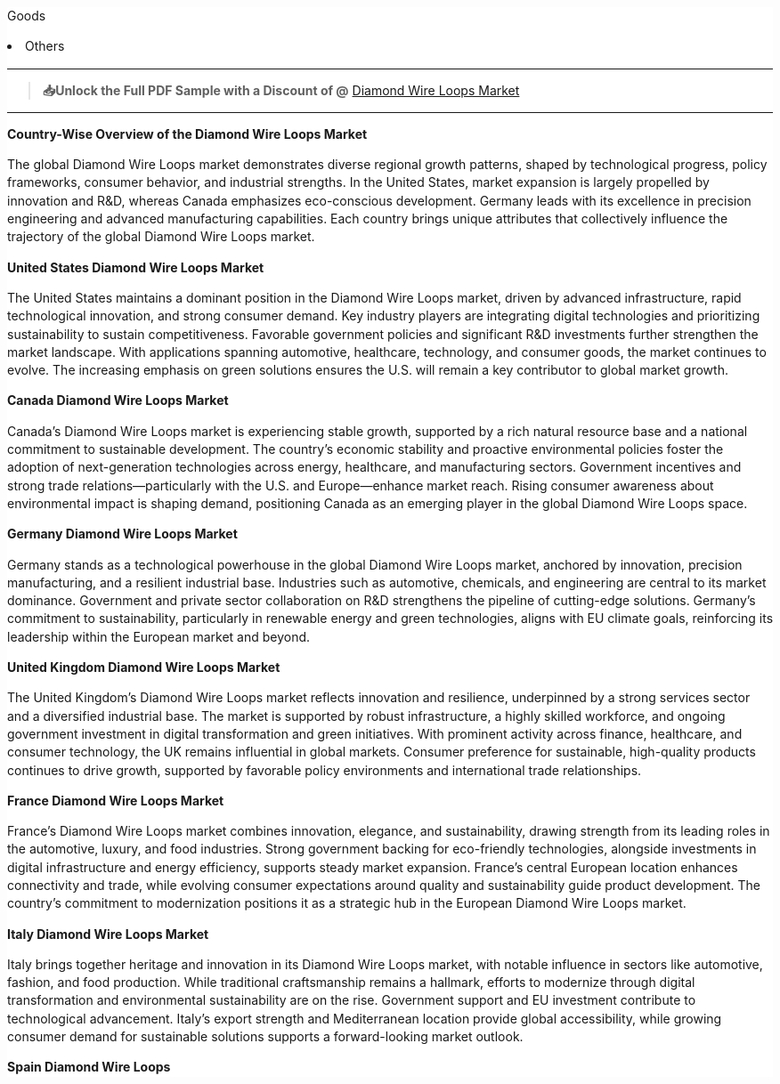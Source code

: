 Goods</li><li>Others</li></ul></p><hr /><blockquote><p><strong>📥Unlock the Full PDF Sample with a Discount of @</strong> <a href="https://www.marketresearchintellect.com/ask-for-discount/?rid=938342&amp;utm_source=Github-April&amp;utm_medium=049">Diamond Wire Loops Market</a></p></blockquote><hr /><p class="" data-start="217" data-end="261"><strong data-start="217" data-end="261">Country-Wise Overview of the Diamond Wire Loops Market</strong></p><p class="" data-start="263" data-end="774">The global Diamond Wire Loops market demonstrates diverse regional growth patterns, shaped by technological progress, policy frameworks, consumer behavior, and industrial strengths. In the United States, market expansion is largely propelled by innovation and R&amp;D, whereas Canada emphasizes eco-conscious development. Germany leads with its excellence in precision engineering and advanced manufacturing capabilities. Each country brings unique attributes that collectively influence the trajectory of the global Diamond Wire Loops market.</p><p class="" data-start="776" data-end="1421"><strong data-start="776" data-end="805">United States Diamond Wire Loops Market</strong></p><p class="" data-start="776" data-end="1421">The United States maintains a dominant position in the Diamond Wire Loops market, driven by advanced infrastructure, rapid technological innovation, and strong consumer demand. Key industry players are integrating digital technologies and prioritizing sustainability to sustain competitiveness. Favorable government policies and significant R&amp;D investments further strengthen the market landscape. With applications spanning automotive, healthcare, technology, and consumer goods, the market continues to evolve. The increasing emphasis on green solutions ensures the U.S. will remain a key contributor to global market growth.</p><p class="" data-start="1423" data-end="2019"><strong data-start="1423" data-end="1445">Canada Diamond Wire Loops Market</strong></p><p class="" data-start="1423" data-end="2019">Canada&rsquo;s Diamond Wire Loops market is experiencing stable growth, supported by a rich natural resource base and a national commitment to sustainable development. The country&rsquo;s economic stability and proactive environmental policies foster the adoption of next-generation technologies across energy, healthcare, and manufacturing sectors. Government incentives and strong trade relations&mdash;particularly with the U.S. and Europe&mdash;enhance market reach. Rising consumer awareness about environmental impact is shaping demand, positioning Canada as an emerging player in the global Diamond Wire Loops space.</p><p class="" data-start="2021" data-end="2591"><strong data-start="2021" data-end="2044">Germany Diamond Wire Loops Market</strong></p><p class="" data-start="2021" data-end="2591">Germany stands as a technological powerhouse in the global Diamond Wire Loops market, anchored by innovation, precision manufacturing, and a resilient industrial base. Industries such as automotive, chemicals, and engineering are central to its market dominance. Government and private sector collaboration on R&amp;D strengthens the pipeline of cutting-edge solutions. Germany&rsquo;s commitment to sustainability, particularly in renewable energy and green technologies, aligns with EU climate goals, reinforcing its leadership within the European market and beyond.</p><p class="" data-start="2593" data-end="3221"><strong data-start="2593" data-end="2623">United Kingdom Diamond Wire Loops Market</strong></p><p class="" data-start="2593" data-end="3221">The United Kingdom&rsquo;s Diamond Wire Loops market reflects innovation and resilience, underpinned by a strong services sector and a diversified industrial base. The market is supported by robust infrastructure, a highly skilled workforce, and ongoing government investment in digital transformation and green initiatives. With prominent activity across finance, healthcare, and consumer technology, the UK remains influential in global markets. Consumer preference for sustainable, high-quality products continues to drive growth, supported by favorable policy environments and international trade relationships.</p><p class="" data-start="3223" data-end="3838"><strong data-start="3223" data-end="3245">France Diamond Wire Loops Market</strong></p><p class="" data-start="3223" data-end="3838">France&rsquo;s Diamond Wire Loops market combines innovation, elegance, and sustainability, drawing strength from its leading roles in the automotive, luxury, and food industries. Strong government backing for eco-friendly technologies, alongside investments in digital infrastructure and energy efficiency, supports steady market expansion. France&rsquo;s central European location enhances connectivity and trade, while evolving consumer expectations around quality and sustainability guide product development. The country&rsquo;s commitment to modernization positions it as a strategic hub in the European Diamond Wire Loops market.</p><p class="" data-start="3840" data-end="4422"><strong data-start="3840" data-end="3861">Italy Diamond Wire Loops Market</strong></p><p class="" data-start="3840" data-end="4422">Italy brings together heritage and innovation in its Diamond Wire Loops market, with notable influence in sectors like automotive, fashion, and food production. While traditional craftsmanship remains a hallmark, efforts to modernize through digital transformation and environmental sustainability are on the rise. Government support and EU investment contribute to technological advancement. Italy&rsquo;s export strength and Mediterranean location provide global accessibility, while growing consumer demand for sustainable solutions supports a forward-looking market outlook.</p><p class="" data-start="4424" data-end="4975"><strong data-start="4424" data-end="4445">Spain Diamond Wire Loops